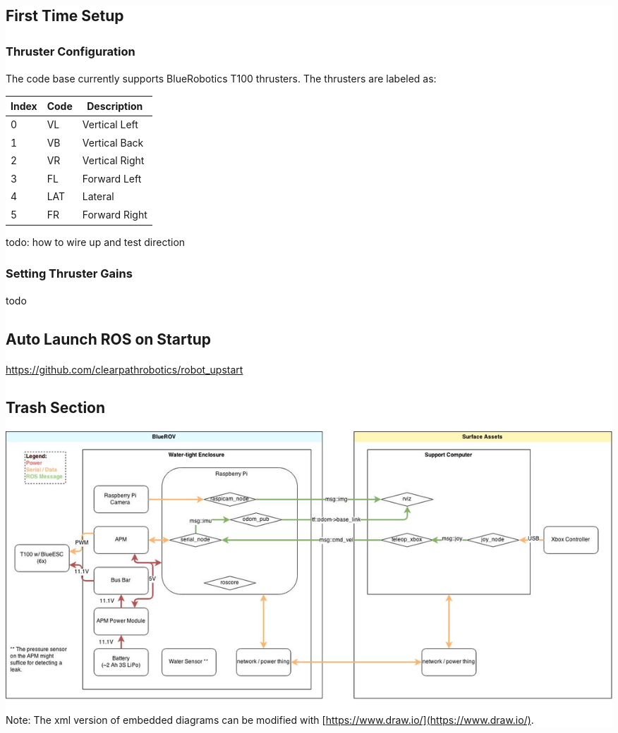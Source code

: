 ## First Time Setup

### Thruster Configuration

The code base currently supports BlueRobotics T100 thrusters. The thrusters are labeled as:

Index | Code | Description
--- | --- | ---
0 | VL | Vertical Left
1 | VB | Vertical Back
2 | VR | Vertical Right
3 | FL | Forward Left
4 | LAT | Lateral
5 | FR | Forward Right

todo: how to wire up and test direction

### Setting Thruster Gains

todo

## Auto Launch ROS on Startup

https://github.com/clearpathrobotics/robot_upstart

## Trash Section

![BlueROV Schematic](BlueROV%20Schematic.jpg)

Note: The xml version of embedded diagrams can be modified with [https://www.draw.io/](https://www.draw.io/).
